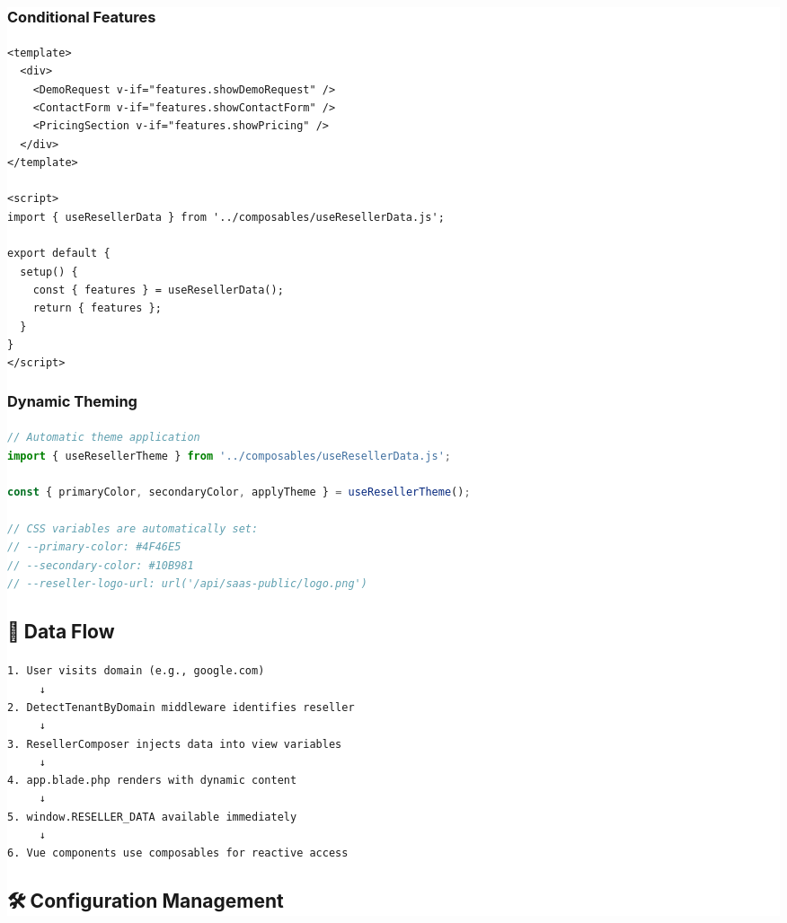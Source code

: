 ### Conditional Features
```vue
<template>
  <div>
    <DemoRequest v-if="features.showDemoRequest" />
    <ContactForm v-if="features.showContactForm" />
    <PricingSection v-if="features.showPricing" />
  </div>
</template>

<script>
import { useResellerData } from '../composables/useResellerData.js';

export default {
  setup() {
    const { features } = useResellerData();
    return { features };
  }
}
</script>
```

### Dynamic Theming
```javascript
// Automatic theme application
import { useResellerTheme } from '../composables/useResellerData.js';

const { primaryColor, secondaryColor, applyTheme } = useResellerTheme();

// CSS variables are automatically set:
// --primary-color: #4F46E5
// --secondary-color: #10B981
// --reseller-logo-url: url('/api/saas-public/logo.png')
```

## 🔄 Data Flow

```
1. User visits domain (e.g., google.com)
     ↓
2. DetectTenantByDomain middleware identifies reseller
     ↓  
3. ResellerComposer injects data into view variables
     ↓
4. app.blade.php renders with dynamic content
     ↓
5. window.RESELLER_DATA available immediately
     ↓
6. Vue components use composables for reactive access
```

## 🛠 Configuration Management
